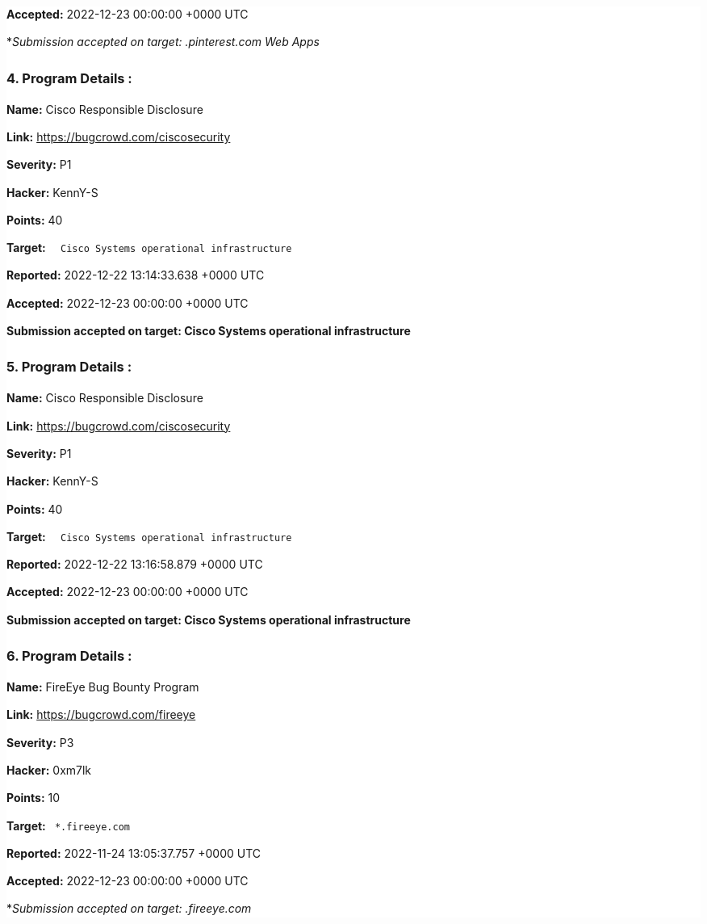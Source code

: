  **Accepted:** 2022-12-23 00:00:00 +0000 UTC 

 **Submission accepted on target: *.pinterest.com Web Apps** 

### 4. Program Details : 

**Name:** Cisco Responsible Disclosure 

 **Link:** <https://bugcrowd.com/ciscosecurity> 

 **Severity:** P1 

 **Hacker:** KennY-S 

 **Points:** 40 

 **Target:** `  Cisco Systems operational infrastructure` 

 **Reported:** 2022-12-22 13:14:33.638 +0000 UTC 

 **Accepted:** 2022-12-23 00:00:00 +0000 UTC 

 **Submission accepted on target:  Cisco Systems operational infrastructure** 

### 5. Program Details : 

**Name:** Cisco Responsible Disclosure 

 **Link:** <https://bugcrowd.com/ciscosecurity> 

 **Severity:** P1 

 **Hacker:** KennY-S 

 **Points:** 40 

 **Target:** `  Cisco Systems operational infrastructure` 

 **Reported:** 2022-12-22 13:16:58.879 +0000 UTC 

 **Accepted:** 2022-12-23 00:00:00 +0000 UTC 

 **Submission accepted on target:  Cisco Systems operational infrastructure** 

### 6. Program Details : 

**Name:** FireEye Bug Bounty Program 

 **Link:** <https://bugcrowd.com/fireeye> 

 **Severity:** P3 

 **Hacker:** 0xm7lk 

 **Points:** 10 

 **Target:** ` *.fireeye.com` 

 **Reported:** 2022-11-24 13:05:37.757 +0000 UTC 

 **Accepted:** 2022-12-23 00:00:00 +0000 UTC 

 **Submission accepted on target: *.fireeye.com** 
